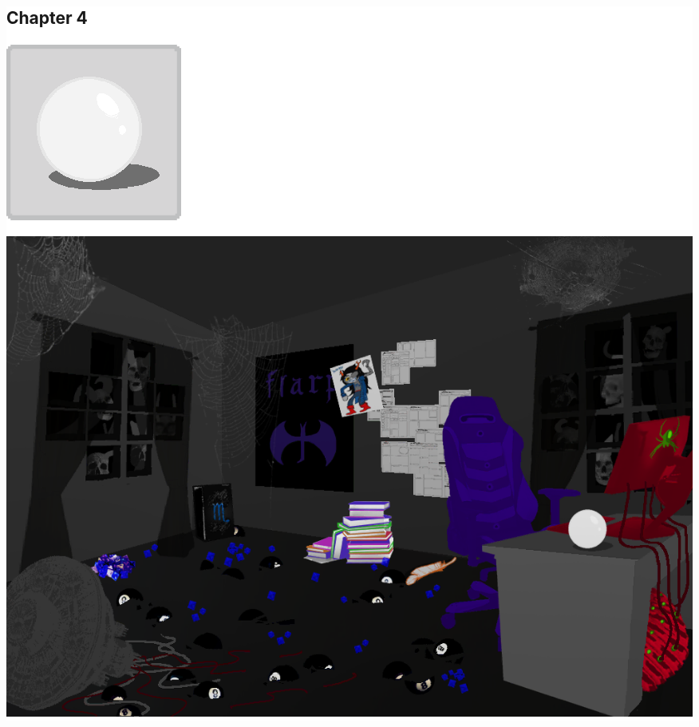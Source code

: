 ## Chapter 4

![Chapter select button. A white cueball. The head of Doc Scratch.](./assets/images/chapterselect/cueball.webp)

![Vriska's bedroom](./assets/images/vriskaroom.webp)
